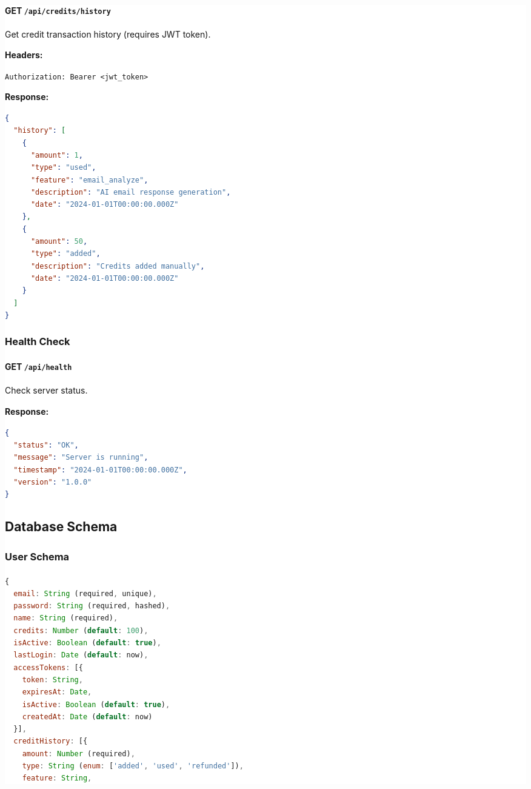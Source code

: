 #### GET `/api/credits/history`
Get credit transaction history (requires JWT token).

**Headers:**
```
Authorization: Bearer <jwt_token>
```

**Response:**
```json
{
  "history": [
    {
      "amount": 1,
      "type": "used",
      "feature": "email_analyze",
      "description": "AI email response generation",
      "date": "2024-01-01T00:00:00.000Z"
    },
    {
      "amount": 50,
      "type": "added",
      "description": "Credits added manually",
      "date": "2024-01-01T00:00:00.000Z"
    }
  ]
}
```

### Health Check

#### GET `/api/health`
Check server status.

**Response:**
```json
{
  "status": "OK",
  "message": "Server is running",
  "timestamp": "2024-01-01T00:00:00.000Z",
  "version": "1.0.0"
}
```

## Database Schema

### User Schema
```javascript
{
  email: String (required, unique),
  password: String (required, hashed),
  name: String (required),
  credits: Number (default: 100),
  isActive: Boolean (default: true),
  lastLogin: Date (default: now),
  accessTokens: [{
    token: String,
    expiresAt: Date,
    isActive: Boolean (default: true),
    createdAt: Date (default: now)
  }],
  creditHistory: [{
    amount: Number (required),
    type: String (enum: ['added', 'used', 'refunded']),
    feature: String,
```